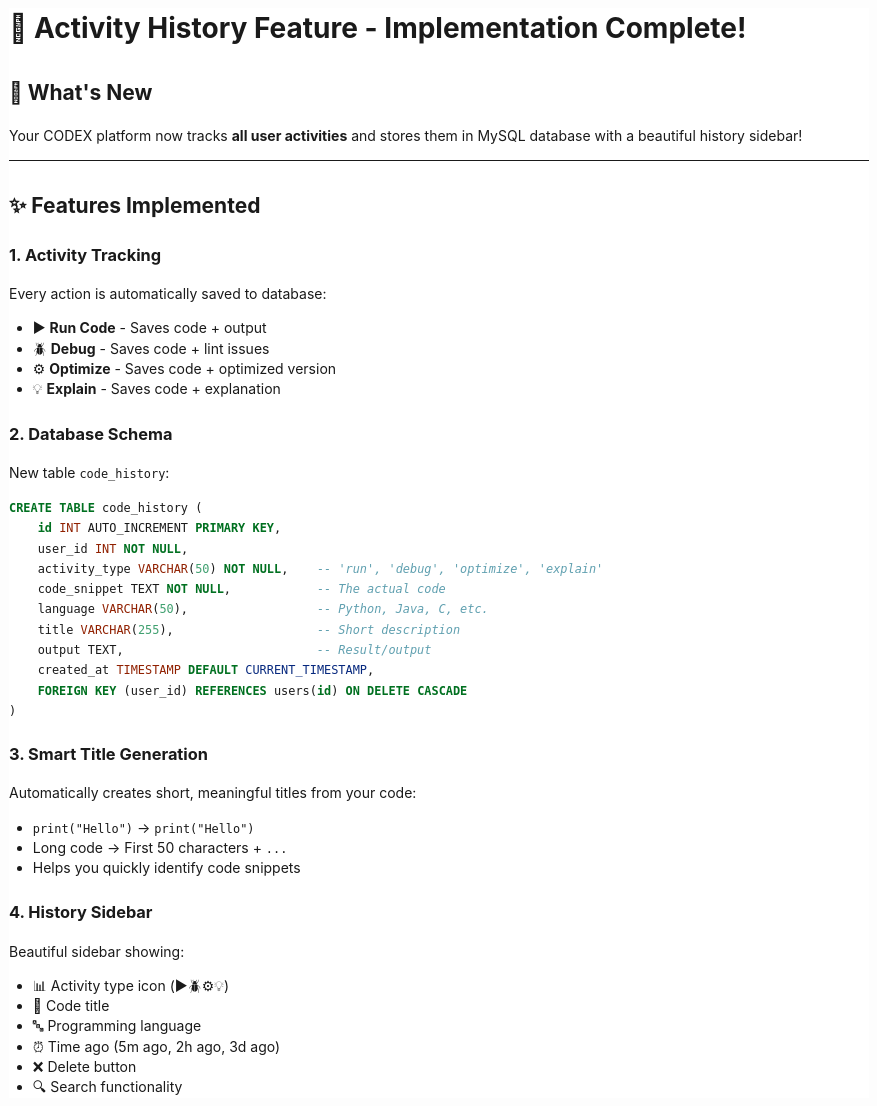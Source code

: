 # 📜 Activity History Feature - Implementation Complete!

## 🎉 What's New

Your CODEX platform now tracks **all user activities** and stores them in MySQL database with a beautiful history sidebar!

---

## ✨ Features Implemented

### 1. **Activity Tracking**
Every action is automatically saved to database:
- ▶️ **Run Code** - Saves code + output
- 🪲 **Debug** - Saves code + lint issues
- ⚙️ **Optimize** - Saves code + optimized version
- 💡 **Explain** - Saves code + explanation

### 2. **Database Schema**
New table `code_history`:
```sql
CREATE TABLE code_history (
    id INT AUTO_INCREMENT PRIMARY KEY,
    user_id INT NOT NULL,
    activity_type VARCHAR(50) NOT NULL,    -- 'run', 'debug', 'optimize', 'explain'
    code_snippet TEXT NOT NULL,            -- The actual code
    language VARCHAR(50),                  -- Python, Java, C, etc.
    title VARCHAR(255),                    -- Short description
    output TEXT,                           -- Result/output
    created_at TIMESTAMP DEFAULT CURRENT_TIMESTAMP,
    FOREIGN KEY (user_id) REFERENCES users(id) ON DELETE CASCADE
)
```

### 3. **Smart Title Generation**
Automatically creates short, meaningful titles from your code:
- `print("Hello")` → `print("Hello")`
- Long code → First 50 characters + `...`
- Helps you quickly identify code snippets

### 4. **History Sidebar**
Beautiful sidebar showing:
- 📊 Activity type icon (▶️🪲⚙️💡)
- 📝 Code title
- 🔤 Programming language
- ⏰ Time ago (5m ago, 2h ago, 3d ago)
- ❌ Delete button
- 🔍 Search functionality
